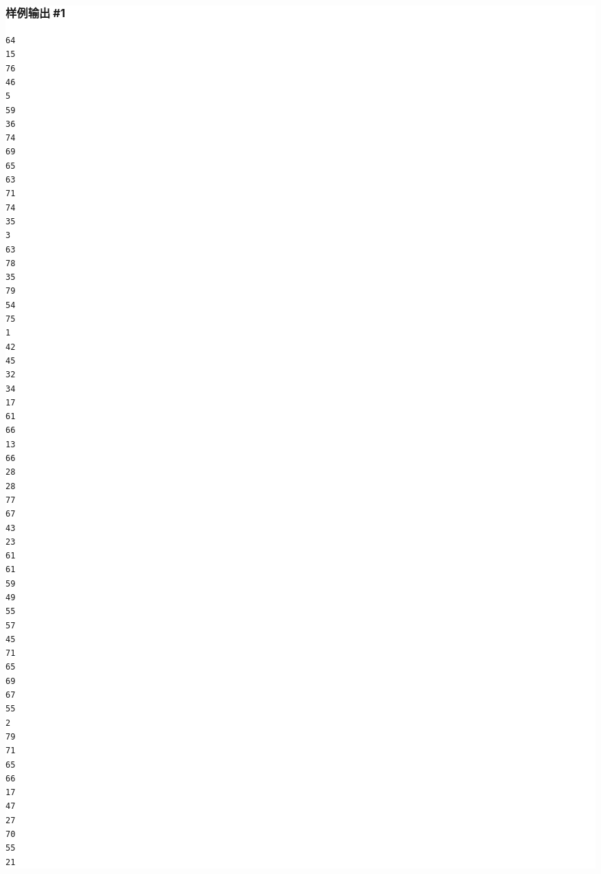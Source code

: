 ### 样例输出 #1

```
64
15
76
46
5
59
36
74
69
65
63
71
74
35
3
63
78
35
79
54
75
1
42
45
32
34
17
61
66
13
66
28
28
77
67
43
23
61
61
59
49
55
57
45
71
65
69
67
55
2
79
71
65
66
17
47
27
70
55
21
```